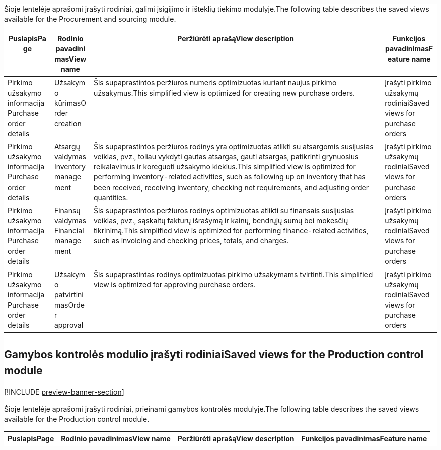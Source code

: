 <span data-ttu-id="a2f8b-180">Šioje lentelėje aprašomi įrašyti rodiniai, galimi įsigijimo ir išteklių tiekimo modulyje.</span><span class="sxs-lookup"><span data-stu-id="a2f8b-180">The following table describes the saved views available for the Procurement and sourcing module.</span></span>

| <span data-ttu-id="a2f8b-181">Puslapis</span><span class="sxs-lookup"><span data-stu-id="a2f8b-181">Page</span></span> | <span data-ttu-id="a2f8b-182">Rodinio pavadinimas</span><span class="sxs-lookup"><span data-stu-id="a2f8b-182">View name</span></span> | <span data-ttu-id="a2f8b-183">Peržiūrėti aprašą</span><span class="sxs-lookup"><span data-stu-id="a2f8b-183">View description</span></span> | <span data-ttu-id="a2f8b-184">Funkcijos pavadinimas</span><span class="sxs-lookup"><span data-stu-id="a2f8b-184">Feature name</span></span> |
|---|---|---|---|
| <span data-ttu-id="a2f8b-185">Pirkimo užsakymo informacija</span><span class="sxs-lookup"><span data-stu-id="a2f8b-185">Purchase order details</span></span> | <span data-ttu-id="a2f8b-186">Užsakymo kūrimas</span><span class="sxs-lookup"><span data-stu-id="a2f8b-186">Order creation</span></span> | <span data-ttu-id="a2f8b-187">Šis supaprastintos peržiūros numeris optimizuotas kuriant naujus pirkimo užsakymus.</span><span class="sxs-lookup"><span data-stu-id="a2f8b-187">This simplified view is optimized for creating new purchase orders.</span></span> | <span data-ttu-id="a2f8b-188">Įrašyti pirkimo užsakymų rodiniai</span><span class="sxs-lookup"><span data-stu-id="a2f8b-188">Saved views for purchase orders</span></span> |
| <span data-ttu-id="a2f8b-189">Pirkimo užsakymo informacija</span><span class="sxs-lookup"><span data-stu-id="a2f8b-189">Purchase order details</span></span> | <span data-ttu-id="a2f8b-190">Atsargų valdymas</span><span class="sxs-lookup"><span data-stu-id="a2f8b-190">Inventory management</span></span> | <span data-ttu-id="a2f8b-191">Šis supaprastintos peržiūros rodinys yra optimizuotas atlikti su atsargomis susijusias veiklas, pvz., toliau vykdyti gautas atsargas, gauti atsargas, patikrinti grynuosius reikalavimus ir koreguoti užsakymo kiekius.</span><span class="sxs-lookup"><span data-stu-id="a2f8b-191">This simplified view is optimized for performing inventory-related activities, such as following up on inventory that has been received, receiving inventory, checking net requirements, and adjusting order quantities.</span></span> | <span data-ttu-id="a2f8b-192">Įrašyti pirkimo užsakymų rodiniai</span><span class="sxs-lookup"><span data-stu-id="a2f8b-192">Saved views for purchase orders</span></span> |
| <span data-ttu-id="a2f8b-193">Pirkimo užsakymo informacija</span><span class="sxs-lookup"><span data-stu-id="a2f8b-193">Purchase order details</span></span> | <span data-ttu-id="a2f8b-194">Finansų valdymas</span><span class="sxs-lookup"><span data-stu-id="a2f8b-194">Financial management</span></span> | <span data-ttu-id="a2f8b-195">Šis supaprastintos peržiūros rodinys optimizuotas atlikti su finansais susijusias veiklas, pvz., sąskaitų faktūrų išrašymą ir kainų, bendrųjų sumų bei mokesčių tikrinimą.</span><span class="sxs-lookup"><span data-stu-id="a2f8b-195">This simplified view is optimized for performing finance-related activities, such as invoicing and checking prices, totals, and charges.</span></span> | <span data-ttu-id="a2f8b-196">Įrašyti pirkimo užsakymų rodiniai</span><span class="sxs-lookup"><span data-stu-id="a2f8b-196">Saved views for purchase orders</span></span> |
| <span data-ttu-id="a2f8b-197">Pirkimo užsakymo informacija</span><span class="sxs-lookup"><span data-stu-id="a2f8b-197">Purchase order details</span></span> | <span data-ttu-id="a2f8b-198">Užsakymo patvirtinimas</span><span class="sxs-lookup"><span data-stu-id="a2f8b-198">Order approval</span></span> | <span data-ttu-id="a2f8b-199">Šis supaprastintas rodinys optimizuotas pirkimo užsakymams tvirtinti.</span><span class="sxs-lookup"><span data-stu-id="a2f8b-199">This simplified view is optimized for approving purchase orders.</span></span> | <span data-ttu-id="a2f8b-200">Įrašyti pirkimo užsakymų rodiniai</span><span class="sxs-lookup"><span data-stu-id="a2f8b-200">Saved views for purchase orders</span></span> |

## <a name="saved-views-for-the-production-control-module"></a><span data-ttu-id="a2f8b-201">Gamybos kontrolės modulio įrašyti rodiniai</span><span class="sxs-lookup"><span data-stu-id="a2f8b-201">Saved views for the Production control module</span></span>

[!INCLUDE [preview-banner-section](../../includes/preview-banner-section.md)]

<span data-ttu-id="a2f8b-202">Šioje lentelėje aprašomi įrašyti rodiniai, prieinami gamybos kontrolės modulyje.</span><span class="sxs-lookup"><span data-stu-id="a2f8b-202">The following table describes the saved views available for the Production control module.</span></span>

| <span data-ttu-id="a2f8b-203">Puslapis</span><span class="sxs-lookup"><span data-stu-id="a2f8b-203">Page</span></span> | <span data-ttu-id="a2f8b-204">Rodinio pavadinimas</span><span class="sxs-lookup"><span data-stu-id="a2f8b-204">View name</span></span> | <span data-ttu-id="a2f8b-205">Peržiūrėti aprašą</span><span class="sxs-lookup"><span data-stu-id="a2f8b-205">View description</span></span> | <span data-ttu-id="a2f8b-206">Funkcijos pavadinimas</span><span class="sxs-lookup"><span data-stu-id="a2f8b-206">Feature name</span></span> |
|---|---|---|---|
